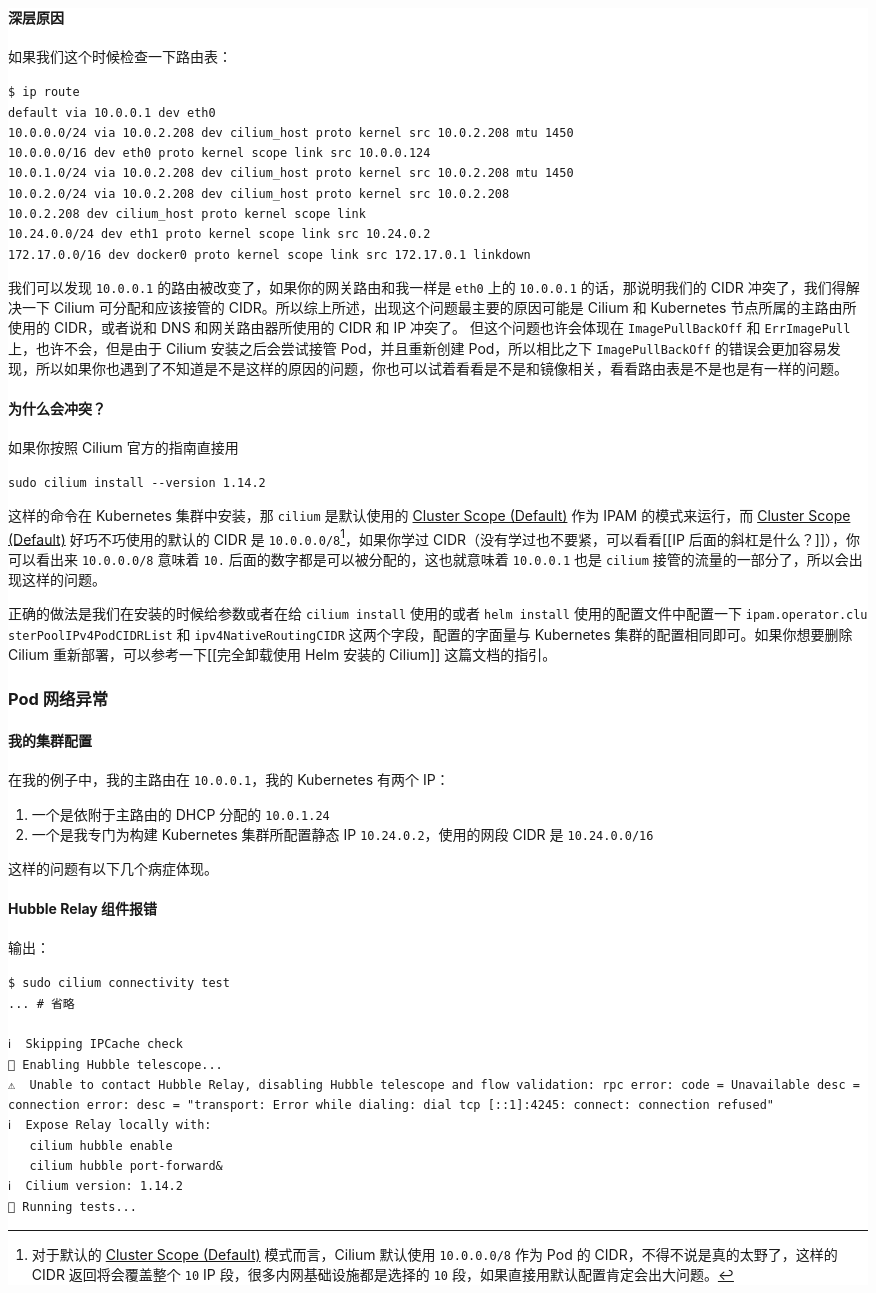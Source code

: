 #### 深层原因

如果我们这个时候检查一下路由表：

```shell
$ ip route
default via 10.0.0.1 dev eth0
10.0.0.0/24 via 10.0.2.208 dev cilium_host proto kernel src 10.0.2.208 mtu 1450
10.0.0.0/16 dev eth0 proto kernel scope link src 10.0.0.124
10.0.1.0/24 via 10.0.2.208 dev cilium_host proto kernel src 10.0.2.208 mtu 1450
10.0.2.0/24 via 10.0.2.208 dev cilium_host proto kernel src 10.0.2.208
10.0.2.208 dev cilium_host proto kernel scope link
10.24.0.0/24 dev eth1 proto kernel scope link src 10.24.0.2
172.17.0.0/16 dev docker0 proto kernel scope link src 172.17.0.1 linkdown
```

我们可以发现 `10.0.0.1` 的路由被改变了，如果你的网关路由和我一样是 `eth0` 上的 `10.0.0.1` 的话，那说明我们的 CIDR 冲突了，我们得解决一下 Cilium 可分配和应该接管的 CIDR。所以综上所述，出现这个问题最主要的原因可能是 Cilium 和 Kubernetes 节点所属的主路由所使用的 CIDR，或者说和 DNS 和网关路由器所使用的 CIDR 和 IP 冲突了。
但这个问题也许会体现在 `ImagePullBackOff` 和 `ErrImagePull` 上，也许不会，但是由于 Cilium 安装之后会尝试接管 Pod，并且重新创建 Pod，所以相比之下 `ImagePullBackOff` 的错误会更加容易发现，所以如果你也遇到了不知道是不是这样的原因的问题，你也可以试着看看是不是和镜像相关，看看路由表是不是也是有一样的问题。

#### 为什么会冲突？

如果你按照 Cilium 官方的指南直接用

```shell
sudo cilium install --version 1.14.2
```

这样的命令在 Kubernetes 集群中安装，那 `cilium` 是默认使用的 [Cluster Scope (Default)](https://docs.cilium.io/en/stable/network/concepts/ipam/cluster-pool/#ipam-crd-cluster-pool) 作为 IPAM 的模式来运行，而 [Cluster Scope (Default)](https://docs.cilium.io/en/stable/network/concepts/ipam/cluster-pool/#ipam-crd-cluster-pool) 好巧不巧使用的默认的 CIDR 是 `10.0.0.0/8`[^3]，如果你学过 CIDR（没有学过也不要紧，可以看看[[IP 后面的斜杠是什么？]]），你可以看出来 `10.0.0.0/8` 意味着 `10.` 后面的数字都是可以被分配的，这也就意味着 `10.0.0.1` 也是 `cilium` 接管的流量的一部分了，所以会出现这样的问题。

正确的做法是我们在安装的时候给参数或者在给 `cilium install` 使用的或者 `helm install` 使用的配置文件中配置一下 `ipam.operator.clusterPoolIPv4PodCIDRList` 和 `ipv4NativeRoutingCIDR` 这两个字段，配置的字面量与 Kubernetes 集群的配置相同即可。如果你想要删除 Cilium 重新部署，可以参考一下[[完全卸载使用 Helm 安装的 Cilium]] 这篇文档的指引。

### Pod 网络异常

#### 我的集群配置

在我的例子中，我的主路由在 `10.0.0.1`，我的 Kubernetes 有两个 IP：

1. 一个是依附于主路由的 DHCP 分配的 `10.0.1.24`
2. 一个是我专门为构建 Kubernetes 集群所配置静态 IP `10.24.0.2`，使用的网段 CIDR 是 `10.24.0.0/16`

这样的问题有以下几个病症体现。

#### Hubble Relay 组件报错

输出：

```shell
$ sudo cilium connectivity test
... # 省略

ℹ️  Skipping IPCache check
🔭 Enabling Hubble telescope...
⚠️  Unable to contact Hubble Relay, disabling Hubble telescope and flow validation: rpc error: code = Unavailable desc = connection error: desc = "transport: Error while dialing: dial tcp [::1]:4245: connect: connection refused"
ℹ️  Expose Relay locally with:
   cilium hubble enable
   cilium hubble port-forward&
ℹ️  Cilium version: 1.14.2
🏃 Running tests...
```

[^1]: 虽然 [Migrating a cluster to Cilium](https://docs.cilium.io/en/stable/installation/k8s-install-migration/) 是专门为迁移到 Cilium 准备的文档，如果我们是全新的安装，那这里面有的步骤是不需要遵循的，但是我们可以借鉴一下部分的操作。
[^2]: 在 [Installation using Helm](https://docs.cilium.io/en/stable/installation/k8s-install-helm/) 中讲解了如何使用 `helm` 进行安装，`helm` 安装和直接用 `cilium` 安装其实底层上而言是一样的，但是配置的过程不同，也可以阅读一下这篇文档来了解区别。
[^3]: 对于默认的 [Cluster Scope (Default)](https://docs.cilium.io/en/stable/network/concepts/ipam/cluster-pool/#check-for-conflicting-node-cidrs) 模式而言，Cilium 默认使用 `10.0.0.0/8` 作为 Pod 的 CIDR，不得不说是真的太野了，这样的 CIDR 返回将会覆盖整个 `10` IP 段，很多内网基础设施都是选择的 `10` 段，如果直接用默认配置肯定会出大问题。
